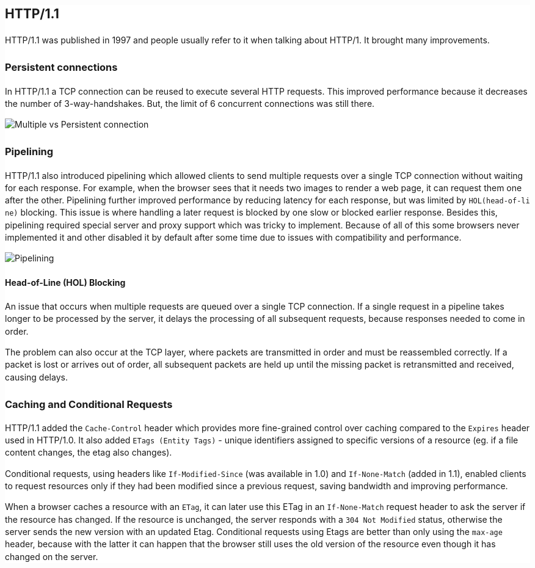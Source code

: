 ## HTTP/1.1

HTTP/1.1 was published in 1997 and people usually refer to it when talking about HTTP/1.
It brought many improvements.

### Persistent connections 

In HTTP/1.1 a TCP connection can be reused to execute several HTTP requests. 
This improved performance because it decreases the number of 3-way-handshakes. But, the 
limit of 6 concurrent connections was still there. 

![Multiple vs Persistent connection](/multiple_vs_persistent.png)

### Pipelining 

HTTP/1.1 also introduced pipelining which allowed clients to send multiple requests over a single TCP connection without 
waiting for each response. For example, when the browser sees that it 
needs two images to render a web page, it can request them one after the other. 
Pipelining further improved performance by reducing latency for each response, but was limited by `HOL(head-of-line)` 
blocking. This issue is where handling a later request is blocked by one slow or blocked earlier response. 
Besides this, pipelining required special server and proxy support which was tricky to implement.
Because of all of this some browsers never implemented it and other disabled it by 
default after some time due to issues with compatibility and performance. 

![Pipelining](/pipelining.png)

#### Head-of-Line (HOL) Blocking

An issue that occurs when multiple requests are queued over a single TCP connection. 
If a single request in a pipeline takes longer to be processed by the server, it 
delays the processing of all subsequent requests, because responses needed to come in order.

The problem can also occur at the TCP layer, where packets are transmitted in 
order and must be reassembled correctly. If a packet is lost or arrives out of
order, all subsequent packets are held up until the missing packet is retransmitted and received, causing delays.

### Caching and Conditional Requests

HTTP/1.1 added the `Cache-Control` header which provides more fine-grained control 
over caching compared to the `Expires` header used in HTTP/1.0.
It also added `ETags (Entity Tags)` - unique identifiers assigned to specific 
versions of a resource (eg. if a file content changes, the etag also changes). 

Conditional requests, using headers like `If-Modified-Since` (was available in 1.0) and `If-None-Match` (added in 1.1), 
enabled clients to request resources only if they had been modified since a 
previous request, saving bandwidth and improving performance. 

When a browser caches a resource with an `ETag`, it can later use this ETag in an `If-None-Match`
request header to ask the server if the resource has changed. If the resource 
is unchanged, the server responds with a `304 Not Modified` status, otherwise 
the server sends the new version with an updated Etag. Conditional requests using 
Etags are better than only using the `max-age` header, because with the latter it can happen that
the browser still uses the old version of the resource even though it has changed on the server.
